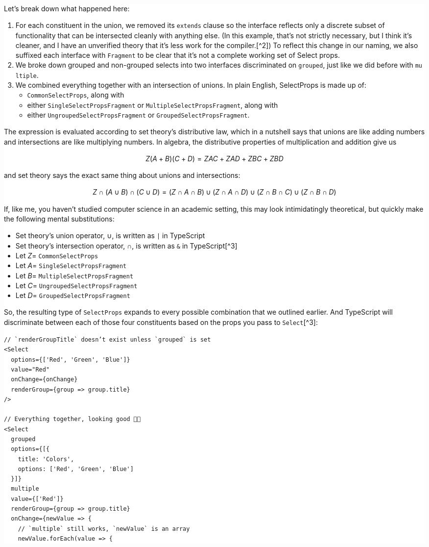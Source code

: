 Let’s break down what happened here:

1. For each constituent in the union, we removed its `extends` clause so the interface reflects only a discrete subset of functionality that can be intersected cleanly with anything else. (In this example, that’s not strictly necessary, but I think it’s cleaner, and I have an unverified theory that it’s less work for the compiler.[^2]) To reflect this change in our naming, we also suffixed each interface with `Fragment` to be clear that it’s not a complete working set of Select props.
2. We broke down grouped and non-grouped selects into two interfaces discriminated on `grouped`, just like we did before with `multiple`.
3. We combined everything together with an intersection of unions. In plain English, SelectProps is made up of:
	- `CommonSelectProps`, along with
	- either `SingleSelectPropsFragment` or `MultipleSelectPropsFragment`, along with
	- either `UngroupedSelectPropsFragment` or `GroupedSelectPropsFragment`.

The expression is evaluated according to set theory’s distributive law, which in a nutshell says that unions are like adding numbers and intersections are like multiplying numbers. In algebra, the distributive properties of multiplication and addition give us

$$
Z(A + B)(C + D) = ZAC + ZAD + ZBC + ZBD
$$

and set theory says the exact same thing about unions and intersections:

$$
Z \cap (A \cup B) \cap (C \cup D) = (Z \cap A \cap B) \cup (Z \cap A \cap D) \cup (Z \cap B \cap C) \cup (Z \cap B \cap D)
$$

If, like me, you haven’t studied computer science in an academic setting, this may look intimidatingly theoretical, but quickly make the following mental substitutions:

- Set theory’s union operator, $\cup$, is written as `|` in TypeScript
- Set theory’s intersection operator, $\cap$, is written as `&` in TypeScript[^3]
- Let $Z =$ `CommonSelectProps`
- Let $A =$ `SingleSelectPropsFragment`
- Let $B =$ `MultipleSelectPropsFragment`
- Let $C =$ `UngroupedSelectPropsFragment`
- Let $D =$ `GroupedSelectPropsFragment`


So, the resulting type of `SelectProps` expands to every possible combination that we outlined earlier. And TypeScript will discriminate between each of those four constituents based on the props you pass to `Select`[^3]:


```tsx
// `renderGroupTitle` doesn’t exist unless `grouped` is set
<Select
  options={['Red', 'Green', 'Blue']}
  value="Red"
  onChange={onChange}
  renderGroup={group => group.title}
/>

// Everything together, looking good 👍🏽
<Select
  grouped
  options={[{
    title: 'Colors',
    options: ['Red', 'Green', 'Blue']
  }]}
  multiple
  value={['Red']}
  renderGroup={group => group.title}
  onChange={newValue => {
    // `multiple` still works, `newValue` is an array
    newValue.forEach(value => {
```